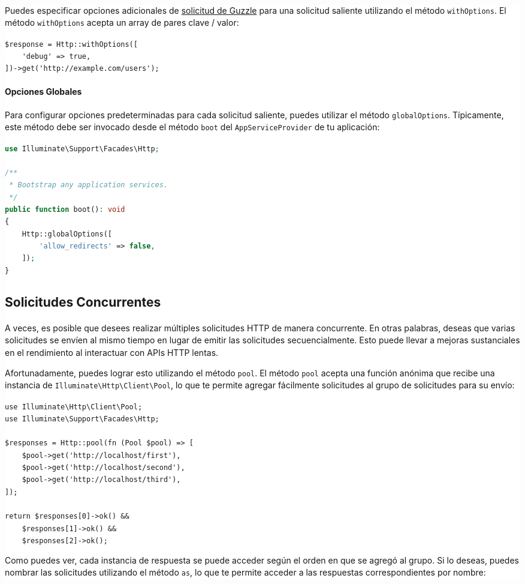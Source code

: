 Puedes especificar opciones adicionales de [solicitud de Guzzle](http://docs.guzzlephp.org/en/stable/request-options.html) para una solicitud saliente utilizando el método `withOptions`. El método `withOptions` acepta un array de pares clave / valor:

    $response = Http::withOptions([
        'debug' => true,
    ])->get('http://example.com/users');

<a name="global-options"></a>
#### Opciones Globales

Para configurar opciones predeterminadas para cada solicitud saliente, puedes utilizar el método `globalOptions`. Típicamente, este método debe ser invocado desde el método `boot` del `AppServiceProvider` de tu aplicación:

```php
use Illuminate\Support\Facades\Http;

/**
 * Bootstrap any application services.
 */
public function boot(): void
{
    Http::globalOptions([
        'allow_redirects' => false,
    ]);
}
```

<a name="concurrent-requests"></a>
## Solicitudes Concurrentes

A veces, es posible que desees realizar múltiples solicitudes HTTP de manera concurrente. En otras palabras, deseas que varias solicitudes se envíen al mismo tiempo en lugar de emitir las solicitudes secuencialmente. Esto puede llevar a mejoras sustanciales en el rendimiento al interactuar con APIs HTTP lentas.

Afortunadamente, puedes lograr esto utilizando el método `pool`. El método `pool` acepta una función anónima que recibe una instancia de `Illuminate\Http\Client\Pool`, lo que te permite agregar fácilmente solicitudes al grupo de solicitudes para su envío:

    use Illuminate\Http\Client\Pool;
    use Illuminate\Support\Facades\Http;

    $responses = Http::pool(fn (Pool $pool) => [
        $pool->get('http://localhost/first'),
        $pool->get('http://localhost/second'),
        $pool->get('http://localhost/third'),
    ]);

    return $responses[0]->ok() &&
        $responses[1]->ok() &&
        $responses[2]->ok();

Como puedes ver, cada instancia de respuesta se puede acceder según el orden en que se agregó al grupo. Si lo deseas, puedes nombrar las solicitudes utilizando el método `as`, lo que te permite acceder a las respuestas correspondientes por nombre:
